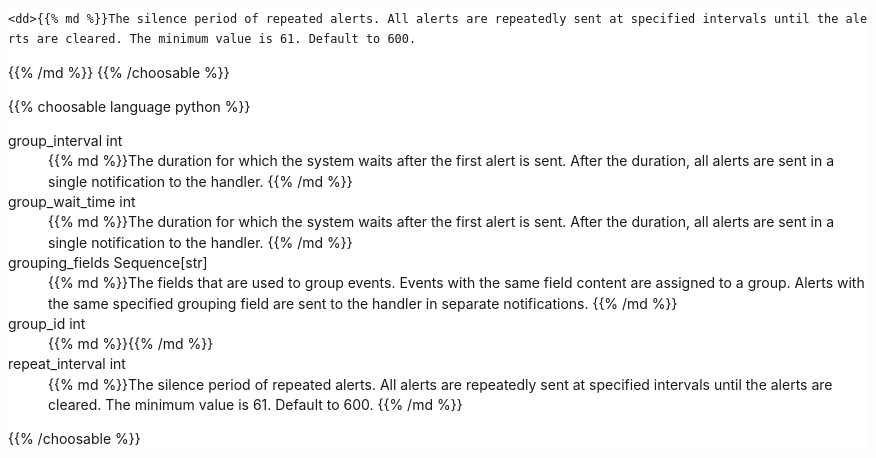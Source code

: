     <dd>{{% md %}}The silence period of repeated alerts. All alerts are repeatedly sent at specified intervals until the alerts are cleared. The minimum value is 61. Default to 600.
{{% /md %}}</dd></dl>
{{% /choosable %}}

{{% choosable language python %}}
<dl class="resources-properties"><dt class="property-required"
            title="Required">
        <span id="group_interval_python">
<a href="#group_interval_python" style="color: inherit; text-decoration: inherit;">group_<wbr>interval</a>
</span>
        <span class="property-indicator"></span>
        <span class="property-type">int</span>
    </dt>
    <dd>{{% md %}}The duration for which the system waits after the first alert is sent. After the duration, all alerts are sent in a single notification to the handler.
{{% /md %}}</dd><dt class="property-required"
            title="Required">
        <span id="group_wait_time_python">
<a href="#group_wait_time_python" style="color: inherit; text-decoration: inherit;">group_<wbr>wait_<wbr>time</a>
</span>
        <span class="property-indicator"></span>
        <span class="property-type">int</span>
    </dt>
    <dd>{{% md %}}The duration for which the system waits after the first alert is sent. After the duration, all alerts are sent in a single notification to the handler.
{{% /md %}}</dd><dt class="property-required"
            title="Required">
        <span id="grouping_fields_python">
<a href="#grouping_fields_python" style="color: inherit; text-decoration: inherit;">grouping_<wbr>fields</a>
</span>
        <span class="property-indicator"></span>
        <span class="property-type">Sequence[str]</span>
    </dt>
    <dd>{{% md %}}The fields that are used to group events. Events with the same field content are assigned to a group. Alerts with the same specified grouping field are sent to the handler in separate notifications.
{{% /md %}}</dd><dt class="property-optional"
            title="Optional">
        <span id="group_id_python">
<a href="#group_id_python" style="color: inherit; text-decoration: inherit;">group_<wbr>id</a>
</span>
        <span class="property-indicator"></span>
        <span class="property-type">int</span>
    </dt>
    <dd>{{% md %}}{{% /md %}}</dd><dt class="property-optional"
            title="Optional">
        <span id="repeat_interval_python">
<a href="#repeat_interval_python" style="color: inherit; text-decoration: inherit;">repeat_<wbr>interval</a>
</span>
        <span class="property-indicator"></span>
        <span class="property-type">int</span>
    </dt>
    <dd>{{% md %}}The silence period of repeated alerts. All alerts are repeatedly sent at specified intervals until the alerts are cleared. The minimum value is 61. Default to 600.
{{% /md %}}</dd></dl>
{{% /choosable %}}
